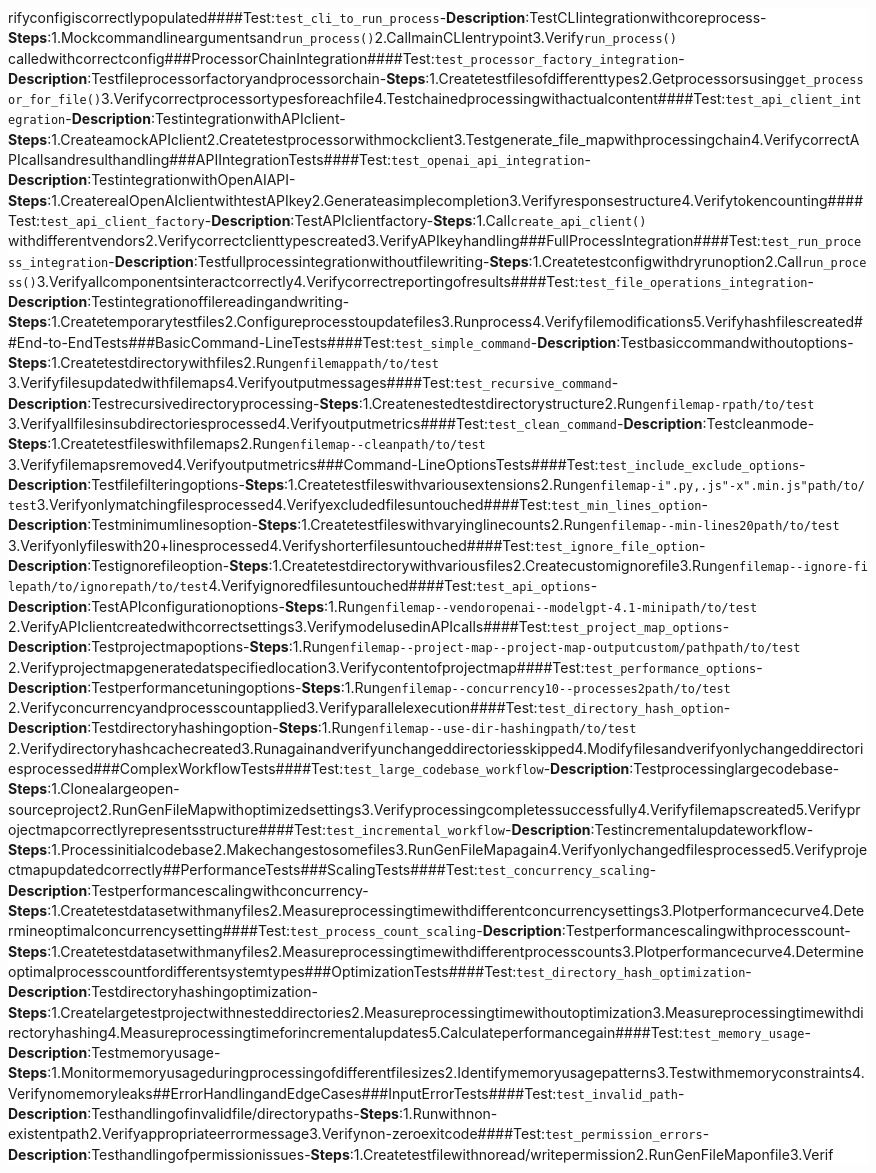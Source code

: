 rifyconfigiscorrectlypopulated####Test:`test_cli_to_run_process`-**Description**:TestCLIintegrationwithcoreprocess-**Steps**:1.Mockcommandlineargumentsand`run_process()`2.CallmainCLIentrypoint3.Verify`run_process()`calledwithcorrectconfig###ProcessorChainIntegration####Test:`test_processor_factory_integration`-**Description**:Testfileprocessorfactoryandprocessorchain-**Steps**:1.Createtestfilesofdifferenttypes2.Getprocessorsusing`get_processor_for_file()`3.Verifycorrectprocessortypesforeachfile4.Testchainedprocessingwithactualcontent####Test:`test_api_client_integration`-**Description**:TestintegrationwithAPIclient-**Steps**:1.CreateamockAPIclient2.Createtestprocessorwithmockclient3.Testgenerate_file_mapwithprocessingchain4.VerifycorrectAPIcallsandresulthandling###APIIntegrationTests####Test:`test_openai_api_integration`-**Description**:TestintegrationwithOpenAIAPI-**Steps**:1.CreaterealOpenAIclientwithtestAPIkey2.Generateasimplecompletion3.Verifyresponsestructure4.Verifytokencounting####Test:`test_api_client_factory`-**Description**:TestAPIclientfactory-**Steps**:1.Call`create_api_client()`withdifferentvendors2.Verifycorrectclienttypescreated3.VerifyAPIkeyhandling###FullProcessIntegration####Test:`test_run_process_integration`-**Description**:Testfullprocessintegrationwithoutfilewriting-**Steps**:1.Createtestconfigwithdryrunoption2.Call`run_process()`3.Verifyallcomponentsinteractcorrectly4.Verifycorrectreportingofresults####Test:`test_file_operations_integration`-**Description**:Testintegrationoffilereadingandwriting-**Steps**:1.Createtemporarytestfiles2.Configureprocesstoupdatefiles3.Runprocess4.Verifyfilemodifications5.Verifyhashfilescreated##End-to-EndTests###BasicCommand-LineTests####Test:`test_simple_command`-**Description**:Testbasiccommandwithoutoptions-**Steps**:1.Createtestdirectorywithfiles2.Run`genfilemappath/to/test`3.Verifyfilesupdatedwithfilemaps4.Verifyoutputmessages####Test:`test_recursive_command`-**Description**:Testrecursivedirectoryprocessing-**Steps**:1.Createnestedtestdirectorystructure2.Run`genfilemap-rpath/to/test`3.Verifyallfilesinsubdirectoriesprocessed4.Verifyoutputmetrics####Test:`test_clean_command`-**Description**:Testcleanmode-**Steps**:1.Createtestfileswithfilemaps2.Run`genfilemap--cleanpath/to/test`3.Verifyfilemapsremoved4.Verifyoutputmetrics###Command-LineOptionsTests####Test:`test_include_exclude_options`-**Description**:Testfilefilteringoptions-**Steps**:1.Createtestfileswithvariousextensions2.Run`genfilemap-i".py,.js"-x".min.js"path/to/test`3.Verifyonlymatchingfilesprocessed4.Verifyexcludedfilesuntouched####Test:`test_min_lines_option`-**Description**:Testminimumlinesoption-**Steps**:1.Createtestfileswithvaryinglinecounts2.Run`genfilemap--min-lines20path/to/test`3.Verifyonlyfileswith20+linesprocessed4.Verifyshorterfilesuntouched####Test:`test_ignore_file_option`-**Description**:Testignorefileoption-**Steps**:1.Createtestdirectorywithvariousfiles2.Createcustomignorefile3.Run`genfilemap--ignore-filepath/to/ignorepath/to/test`4.Verifyignoredfilesuntouched####Test:`test_api_options`-**Description**:TestAPIconfigurationoptions-**Steps**:1.Run`genfilemap--vendoropenai--modelgpt-4.1-minipath/to/test`2.VerifyAPIclientcreatedwithcorrectsettings3.VerifymodelusedinAPIcalls####Test:`test_project_map_options`-**Description**:Testprojectmapoptions-**Steps**:1.Run`genfilemap--project-map--project-map-outputcustom/pathpath/to/test`2.Verifyprojectmapgeneratedatspecifiedlocation3.Verifycontentofprojectmap####Test:`test_performance_options`-**Description**:Testperformancetuningoptions-**Steps**:1.Run`genfilemap--concurrency10--processes2path/to/test`2.Verifyconcurrencyandprocesscountapplied3.Verifyparallelexecution####Test:`test_directory_hash_option`-**Description**:Testdirectoryhashingoption-**Steps**:1.Run`genfilemap--use-dir-hashingpath/to/test`2.Verifydirectoryhashcachecreated3.Runagainandverifyunchangeddirectoriesskipped4.Modifyfilesandverifyonlychangeddirectoriesprocessed###ComplexWorkflowTests####Test:`test_large_codebase_workflow`-**Description**:Testprocessinglargecodebase-**Steps**:1.Clonealargeopen-sourceproject2.RunGenFileMapwithoptimizedsettings3.Verifyprocessingcompletessuccessfully4.Verifyfilemapscreated5.Verifyprojectmapcorrectlyrepresentsstructure####Test:`test_incremental_workflow`-**Description**:Testincrementalupdateworkflow-**Steps**:1.Processinitialcodebase2.Makechangestosomefiles3.RunGenFileMapagain4.Verifyonlychangedfilesprocessed5.Verifyprojectmapupdatedcorrectly##PerformanceTests###ScalingTests####Test:`test_concurrency_scaling`-**Description**:Testperformancescalingwithconcurrency-**Steps**:1.Createtestdatasetwithmanyfiles2.Measureprocessingtimewithdifferentconcurrencysettings3.Plotperformancecurve4.Determineoptimalconcurrencysetting####Test:`test_process_count_scaling`-**Description**:Testperformancescalingwithprocesscount-**Steps**:1.Createtestdatasetwithmanyfiles2.Measureprocessingtimewithdifferentprocesscounts3.Plotperformancecurve4.Determineoptimalprocesscountfordifferentsystemtypes###OptimizationTests####Test:`test_directory_hash_optimization`-**Description**:Testdirectoryhashingoptimization-**Steps**:1.Createlargetestprojectwithnesteddirectories2.Measureprocessingtimewithoutoptimization3.Measureprocessingtimewithdirectoryhashing4.Measureprocessingtimeforincrementalupdates5.Calculateperformancegain####Test:`test_memory_usage`-**Description**:Testmemoryusage-**Steps**:1.Monitormemoryusageduringprocessingofdifferentfilesizes2.Identifymemoryusagepatterns3.Testwithmemoryconstraints4.Verifynomemoryleaks##ErrorHandlingandEdgeCases###InputErrorTests####Test:`test_invalid_path`-**Description**:Testhandlingofinvalidfile/directorypaths-**Steps**:1.Runwithnon-existentpath2.Verifyappropriateerrormessage3.Verifynon-zeroexitcode####Test:`test_permission_errors`-**Description**:Testhandlingofpermissionissues-**Steps**:1.Createtestfilewithnoread/writepermission2.RunGenFileMaponfile3.Verif